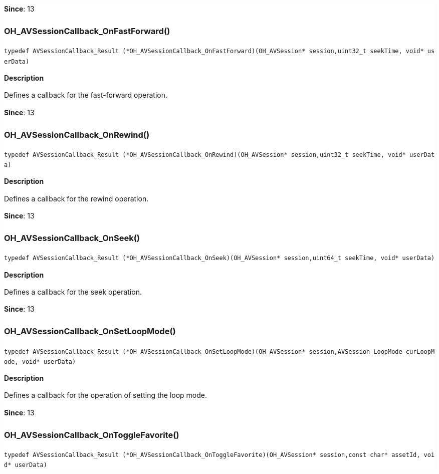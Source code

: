 **Since**: 13

### OH_AVSessionCallback_OnFastForward()

```
typedef AVSessionCallback_Result (*OH_AVSessionCallback_OnFastForward)(OH_AVSession* session,uint32_t seekTime, void* userData)
```

**Description**

Defines a callback for the fast-forward operation.

**Since**: 13

### OH_AVSessionCallback_OnRewind()

```
typedef AVSessionCallback_Result (*OH_AVSessionCallback_OnRewind)(OH_AVSession* session,uint32_t seekTime, void* userData)
```

**Description**

Defines a callback for the rewind operation.

**Since**: 13

### OH_AVSessionCallback_OnSeek()

```
typedef AVSessionCallback_Result (*OH_AVSessionCallback_OnSeek)(OH_AVSession* session,uint64_t seekTime, void* userData)
```

**Description**

Defines a callback for the seek operation.

**Since**: 13

### OH_AVSessionCallback_OnSetLoopMode()

```
typedef AVSessionCallback_Result (*OH_AVSessionCallback_OnSetLoopMode)(OH_AVSession* session,AVSession_LoopMode curLoopMode, void* userData)
```

**Description**

Defines a callback for the operation of setting the loop mode.

**Since**: 13

### OH_AVSessionCallback_OnToggleFavorite()

```
typedef AVSessionCallback_Result (*OH_AVSessionCallback_OnToggleFavorite)(OH_AVSession* session,const char* assetId, void* userData)
```
